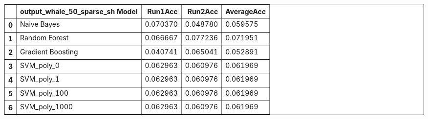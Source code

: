 

<div>
<table border="1" class="dataframe">
  <thead>
    <tr style="text-align: right;">
      <th></th>
      <th>output_whale_50_sparse_sh Model</th>
      <th>Run1Acc</th>
      <th>Run2Acc</th>
      <th>AverageAcc</th>
    </tr>
  </thead>
  <tbody>
    <tr>
      <th>0</th>
      <td>Naive Bayes</td>
      <td>0.070370</td>
      <td>0.048780</td>
      <td>0.059575</td>
    </tr>
    <tr>
      <th>1</th>
      <td>Random Forest</td>
      <td>0.066667</td>
      <td>0.077236</td>
      <td>0.071951</td>
    </tr>
    <tr>
      <th>2</th>
      <td>Gradient Boosting</td>
      <td>0.040741</td>
      <td>0.065041</td>
      <td>0.052891</td>
    </tr>
    <tr>
      <th>3</th>
      <td>SVM_poly_0</td>
      <td>0.062963</td>
      <td>0.060976</td>
      <td>0.061969</td>
    </tr>
    <tr>
      <th>4</th>
      <td>SVM_poly_1</td>
      <td>0.062963</td>
      <td>0.060976</td>
      <td>0.061969</td>
    </tr>
    <tr>
      <th>5</th>
      <td>SVM_poly_100</td>
      <td>0.062963</td>
      <td>0.060976</td>
      <td>0.061969</td>
    </tr>
    <tr>
      <th>6</th>
      <td>SVM_poly_1000</td>
      <td>0.062963</td>
      <td>0.060976</td>
      <td>0.061969</td>
    </tr>
    <tr>